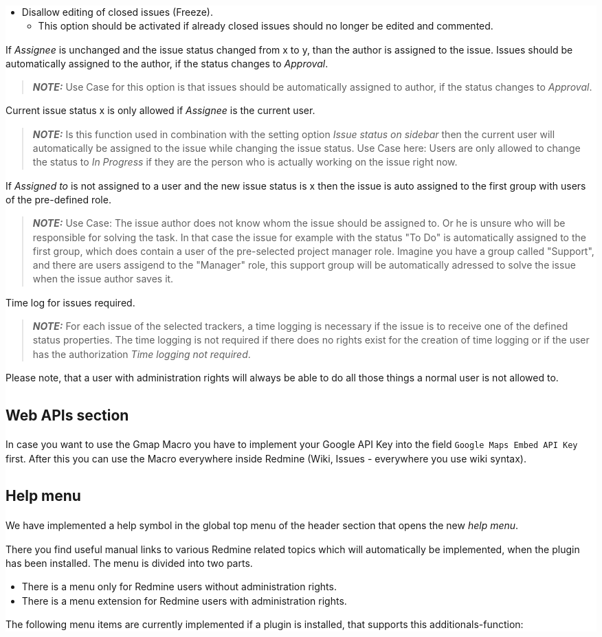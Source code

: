 * Disallow editing of closed issues (Freeze).
  * This option should be activated if already closed issues should no longer be edited and commented.

If *Assignee* is unchanged and the issue status changed from x to y, than the author is assigned to the issue.
Issues should be automatically assigned to the author, if the status changes to *Approval*.

> **_NOTE:_** Use Case for this option is that issues should be automatically assigned to author, if the status changes to *Approval*.

Current issue status x is only allowed if *Assignee* is the current user.

> **_NOTE:_** Is this function used in combination with the setting option *Issue status on sidebar* then the current user will automatically be assigned to the issue while changing the issue status. Use Case here: Users are only allowed to change the status to *In Progress* if they are the person who is actually working on the issue right now.

If *Assigned to* is not assigned to a user and the new issue status is x then the issue is auto assigned to the first group with users of the pre-defined role.

> **_NOTE:_** Use Case: The issue author does not know whom the issue should be assigned to. Or he is unsure who will be responsible for solving the task. In that case the issue for example with the status "To Do" is automatically assigned to the first group, which does contain a user of the pre-selected project manager role. Imagine you have a group called "Support", and there are users assigend to the "Manager" role, this support group will be automatically adressed to solve the issue when the issue author saves it.

Time log for issues required.

> **_NOTE:_** For each issue of the selected trackers, a time logging is necessary if the issue is to receive one of the defined status properties. The time logging is not required if there does no rights exist for the creation of time logging or if the user has the authorization *Time logging not required*.

Please note, that a user with administration rights will always be able to do all those things a normal user is not allowed to.

## Web APIs section

In case you want to use the Gmap Macro you have to implement your Google API Key into the field ``Google Maps Embed API Key`` first. After this you can use the Macro everywhere inside Redmine (Wiki, Issues - everywhere you use wiki syntax).

## Help menu

We have implemented a help symbol in the global top menu of the header section that opens the new *help menu*.

There you find useful manual links to various Redmine related topics which will automatically be implemented, when the plugin has been installed. The menu is divided into two parts.

* There is a menu only for Redmine users without administration rights.
* There is a menu extension for Redmine users with administration rights.

The following menu items are currently implemented if a plugin is installed, that supports this additionals-function:
